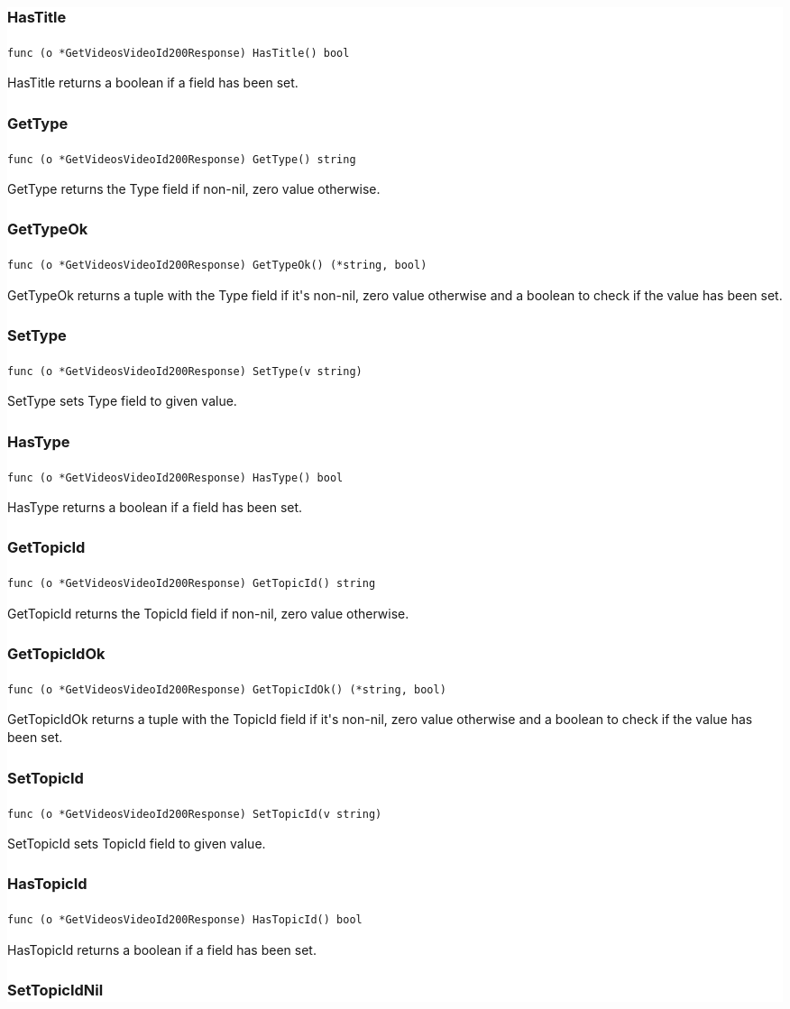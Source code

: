 ### HasTitle

`func (o *GetVideosVideoId200Response) HasTitle() bool`

HasTitle returns a boolean if a field has been set.

### GetType

`func (o *GetVideosVideoId200Response) GetType() string`

GetType returns the Type field if non-nil, zero value otherwise.

### GetTypeOk

`func (o *GetVideosVideoId200Response) GetTypeOk() (*string, bool)`

GetTypeOk returns a tuple with the Type field if it's non-nil, zero value otherwise
and a boolean to check if the value has been set.

### SetType

`func (o *GetVideosVideoId200Response) SetType(v string)`

SetType sets Type field to given value.

### HasType

`func (o *GetVideosVideoId200Response) HasType() bool`

HasType returns a boolean if a field has been set.

### GetTopicId

`func (o *GetVideosVideoId200Response) GetTopicId() string`

GetTopicId returns the TopicId field if non-nil, zero value otherwise.

### GetTopicIdOk

`func (o *GetVideosVideoId200Response) GetTopicIdOk() (*string, bool)`

GetTopicIdOk returns a tuple with the TopicId field if it's non-nil, zero value otherwise
and a boolean to check if the value has been set.

### SetTopicId

`func (o *GetVideosVideoId200Response) SetTopicId(v string)`

SetTopicId sets TopicId field to given value.

### HasTopicId

`func (o *GetVideosVideoId200Response) HasTopicId() bool`

HasTopicId returns a boolean if a field has been set.

### SetTopicIdNil
